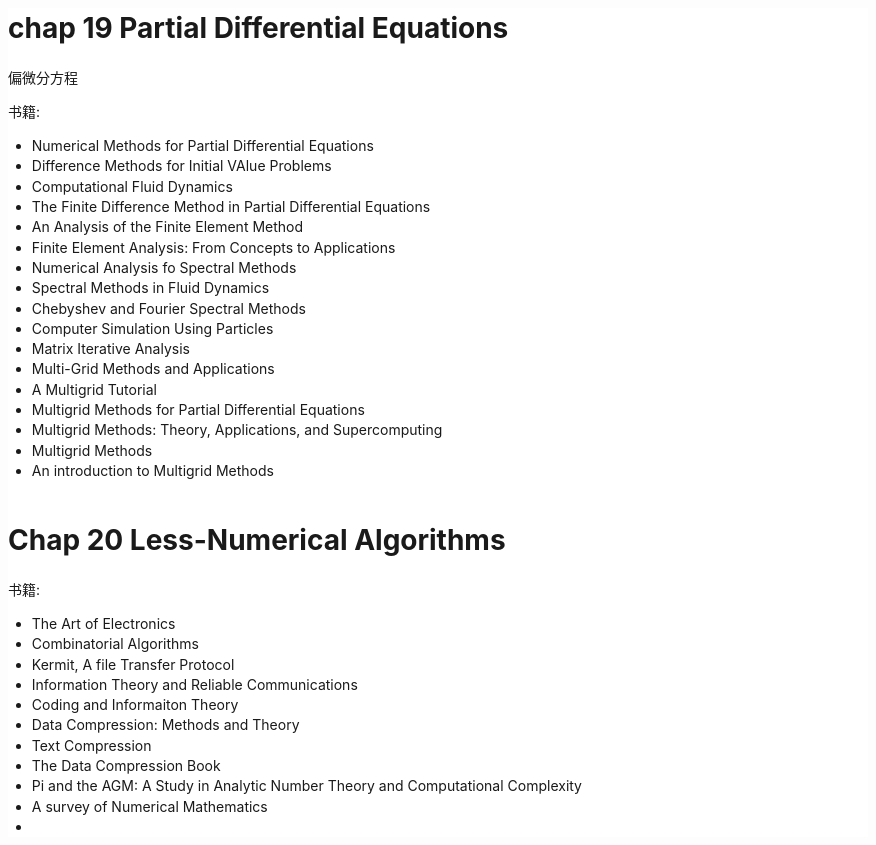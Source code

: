 # chap 19 Partial Differential Equations
偏微分方程

书籍:
* Numerical Methods for Partial Differential Equations
* Difference Methods for Initial VAlue Problems
* Computational Fluid Dynamics
* The Finite Difference Method in Partial Differential Equations
* An Analysis of the Finite Element Method
* Finite Element Analysis: From Concepts to Applications
* Numerical Analysis fo Spectral Methods
* Spectral Methods in Fluid Dynamics
* Chebyshev and Fourier Spectral Methods
* Computer Simulation Using Particles
* Matrix Iterative Analysis
* Multi-Grid Methods and Applications
* A Multigrid Tutorial
* Multigrid Methods for Partial Differential Equations
* Multigrid Methods: Theory, Applications, and Supercomputing
* Multigrid Methods 
* An introduction to Multigrid Methods

# Chap 20 Less-Numerical Algorithms

书籍:
* The Art of Electronics
* Combinatorial Algorithms
* Kermit, A file Transfer Protocol
* Information Theory and Reliable Communications
* Coding and Informaiton Theory
* Data Compression: Methods and Theory
* Text Compression
* The Data Compression Book
* Pi and the AGM: A Study in Analytic Number Theory and Computational Complexity
* A survey of Numerical Mathematics
* 


